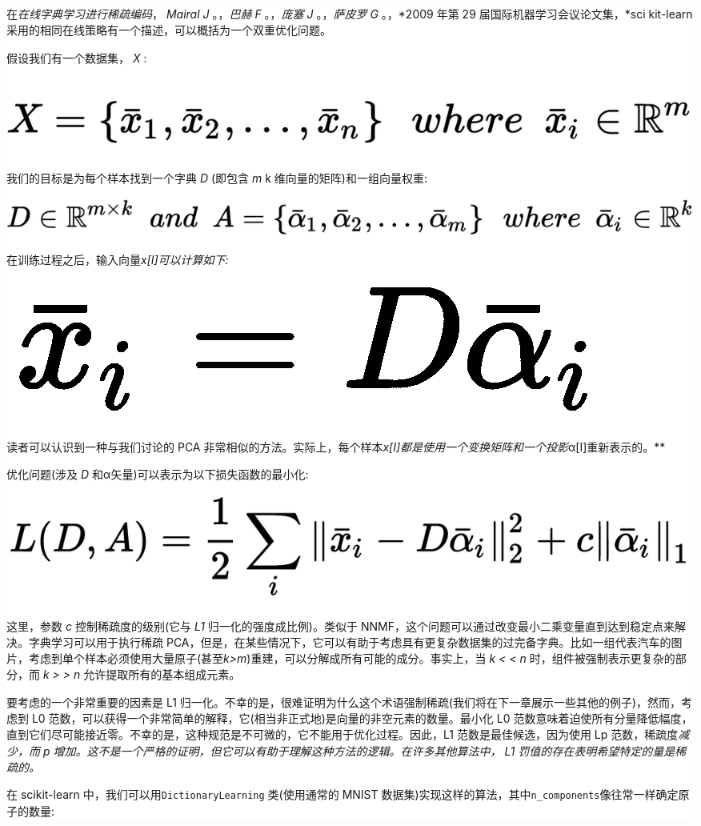 在*在线字典学习进行稀疏编码*， *Mairal J* 。，*巴赫 F* 。，*庞塞 J* 。，*萨皮罗 G* 。，*2009 年第 29 届国际机器学习会议论文集，*sci kit-learn 采用的相同在线策略有一个描述，可以概括为一个双重优化问题。

假设我们有一个数据集， *X* :

<title>Atom extraction and dictionary learning</title>  

# ![](img/5be58691-c852-4d38-b259-9fdd31b8c8d9.png)

我们的目标是为每个样本找到一个字典 *D* (即包含 *m* k 维向量的矩阵)和一组向量权重:

![](img/9be914bf-f035-4bab-a203-6e96127459d4.png)

在训练过程之后，输入向量*x[I]可以计算如下:*

![](img/68826308-a605-48eb-a944-1c3f39fcc55e.png)

读者可以认识到一种与我们讨论的 PCA 非常相似的方法。实际上，每个样本*x[I]都是使用一个变换矩阵和一个投影*α[I]重新表示的。**

优化问题(涉及 *D* 和α矢量)可以表示为以下损失函数的最小化:

![](img/731c8f65-d574-414b-9d77-50f01984531e.png)

这里，参数 *c* 控制稀疏度的级别(它与 *L1* 归一化的强度成比例)。类似于 NNMF，这个问题可以通过改变最小二乘变量直到达到稳定点来解决。字典学习可以用于执行稀疏 PCA，但是，在某些情况下，它可以有助于考虑具有更复杂数据集的过完备字典。比如一组代表汽车的图片，考虑到单个样本必须使用大量原子(甚至*k>m*)重建，可以分解成所有可能的成分。事实上，当 *k < < n* 时，组件被强制表示更复杂的部分，而 *k > > n* 允许提取所有的基本组成元素。

要考虑的一个非常重要的因素是 L1 归一化。不幸的是，很难证明为什么这个术语强制稀疏(我们将在下一章展示一些其他的例子)，然而，考虑到 L0 范数，可以获得一个非常简单的解释，它(相当非正式地)是向量的非空元素的数量。最小化 L0 范数意味着迫使所有分量降低幅度，直到它们尽可能接近零。不幸的是，这种规范是不可微的，它不能用于优化过程。因此，L1 范数是最佳候选，因为使用 Lp 范数，稀疏度*减少，而 *p* 增加。这不是一个严格的证明，但它可以有助于理解这种方法的逻辑。在许多其他算法中， *L1* 罚值的存在表明希望特定的量是稀疏的。*

在 scikit-learn 中，我们可以用`DictionaryLearning` 类(使用通常的 MNIST 数据集)实现这样的算法，其中`n_components`像往常一样确定原子的数量:
